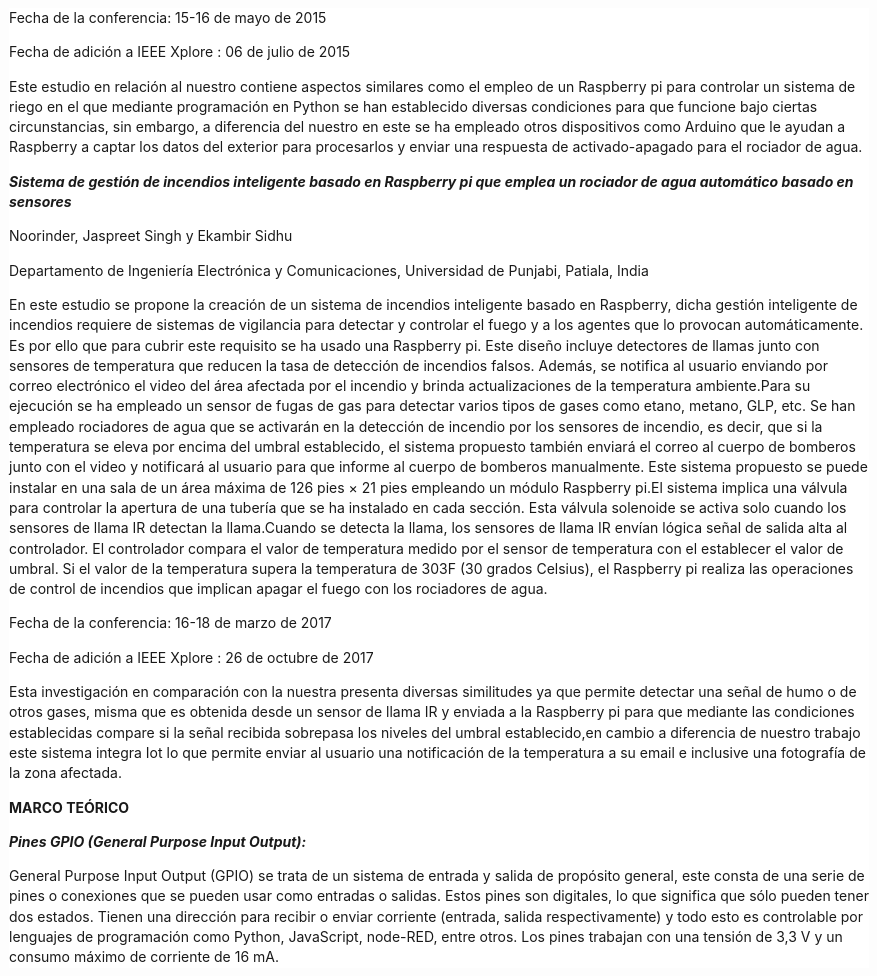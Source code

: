 <p>Fecha de la conferencia: 15-16 de mayo de 2015</p>
<p>Fecha de adición a IEEE Xplore : 06 de julio de 2015</p>

<p>Este estudio en relación al nuestro contiene aspectos similares como el empleo de un Raspberry pi para controlar un sistema de riego en el que mediante programación en Python se han establecido diversas condiciones para que funcione bajo ciertas circunstancias, sin embargo, a diferencia del nuestro en este se ha empleado otros dispositivos como Arduino que le ayudan a Raspberry a captar los datos del exterior para procesarlos y enviar una respuesta de activado-apagado para el rociador de agua.</p>

***Sistema de gestión de incendios inteligente basado en Raspberry pi que emplea un rociador de agua automático basado en sensores***

<p>Noorinder, Jaspreet Singh  y Ekambir Sidhu</p>
<p>Departamento de Ingeniería Electrónica y Comunicaciones, Universidad de Punjabi, Patiala, India</p>

<p>En este estudio se propone la creación de un sistema de incendios inteligente basado en Raspberry, dicha gestión inteligente de incendios requiere de  sistemas de vigilancia para detectar y controlar el fuego y a los agentes que lo provocan automáticamente. Es por ello que para cubrir este requisito  se ha usado una Raspberry pi. Este diseño  incluye detectores de llamas junto con sensores de temperatura que reducen la tasa de detección de incendios falsos. Además, se notifica al usuario enviando por correo electrónico el video del área afectada por el incendio y brinda actualizaciones de la temperatura ambiente.Para su ejecución se ha empleado un sensor de fugas de gas para detectar varios tipos de gases como etano, metano, GLP, etc. Se han empleado rociadores de agua que se activarán en la detección de incendio por los sensores de incendio, es decir, que si la temperatura se eleva por encima del umbral establecido, el sistema propuesto también enviará el correo al cuerpo de bomberos junto con el video y notificará al usuario para que informe al cuerpo de bomberos manualmente. Este sistema propuesto se puede instalar en una sala de un área máxima de 126 pies × 21 pies empleando un módulo Raspberry pi.El sistema implica una válvula para controlar la apertura de una tubería que se ha instalado en cada sección. Esta válvula solenoide se activa solo cuando los sensores de llama IR detectan la llama.Cuando se detecta la llama, los sensores de llama IR envían lógica señal de salida alta al controlador. El controlador compara el valor de temperatura medido por el sensor de temperatura con el establecer el valor de umbral. Si el valor de la temperatura supera la temperatura de 303F (30 grados Celsius), el Raspberry pi realiza las operaciones de control de incendios que implican apagar el fuego con los rociadores de agua.</p>

<p>Fecha de la conferencia: 16-18 de marzo de 2017</p>
<p>Fecha de adición a IEEE Xplore : 26 de octubre de 2017</p>

<p>Esta investigación en comparación con la nuestra presenta diversas similitudes ya que permite detectar una señal de humo o de otros gases, misma que es obtenida desde un sensor de llama IR  y enviada a la Raspberry pi para que mediante las condiciones establecidas compare si la señal recibida sobrepasa los niveles del umbral establecido,en cambio a diferencia de nuestro trabajo este sistema integra Iot lo que permite enviar al usuario una notificación de la temperatura a su email e inclusive una fotografía de la zona afectada.</p>

****MARCO TEÓRICO****

***Pines GPIO (General Purpose Input Output):***

<p>General Purpose Input Output (GPIO) se trata de un sistema de entrada y salida de propósito general, este consta de una serie de pines o conexiones que se pueden usar como entradas o salidas. Estos pines son digitales, lo que significa que sólo pueden tener dos estados. Tienen una dirección para recibir o enviar corriente (entrada, salida respectivamente) y todo esto es controlable por lenguajes de programación como Python, JavaScript, node-RED, entre otros. Los pines trabajan con una tensión de 3,3 V y un consumo máximo de corriente de 16 mA. </p>
